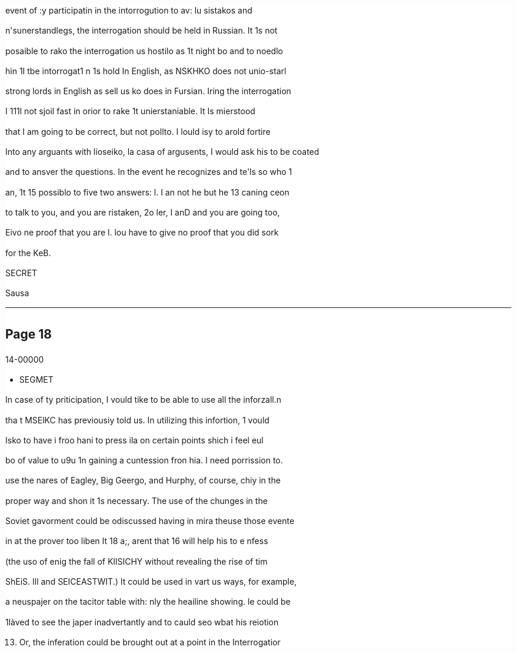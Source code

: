 event of :y participatin in the intorrogution to av: lu sistakos and

n'sunerstandlegs, the interrogation should be held in Russian. It 1s not

posaible to rako the interrogation us hostilo as 1t night bo and to noedlo

hin 1I tbe intorrogat1 n 1s hold In English, as NSKHKO does not unio-starl

strong lords in English as sell us ko does in Fursian. Iring the interrogation

I 111l not sjoil fast in orior to rake 1t unierstaniable. It Is mierstood

that I am going to be correct, but not pollto. I lould isy to arold fortire

Into any arguants with lioseiko, la casa of argusents, I would ask his to be coated

and to ansver the questions. In the event he recognizes and te'ls so who 1

an, 1t 15 possiblo to five two answers: l. I an not he but he 13 caning ceon

to talk to you, and you are ristaken, 2o ler, I anD and you are going too,

Eivo ne proof that you are l. lou have to give no proof that you did sork

for the KeB.

SECRET

Sausa

---

## Page 18

14-00000

- SEGMET

In case of ty priticipation, I vould tike to be able to use all the inforzall.n

tha t MSElKC has previousiy told us. In utilizing this infortion, 1 vould

Isko to have i froo hani to press ila on certain points shich i feel eul

bo of value to u9u 1n gaining a cuntession fron hia. I need porrission to.

use the nares of Eagley, Big Geergo, and Hurphy, of course, chiy in the

proper way and shon it 1s necessary. The use of the chunges in the

Soviet gavorment could be odiscussed having in mira theuse those evente

in at the prover too liben It 18 a;, arent that 16 will help his to e nfess

(the uso of enig the fall of KIlSICHY without revealing the rise of tim

ShEiS. Ill and SEICEASTWIT.) It could be used in vart us ways, for example,

a neuspajer on the tacitor table with: nly the heailine showing. le could be

1làved to see the japer inadvertantly and to cauld seo wbat his reiotion

13. Or, the inferation could be brought out at a point in the Interrogatior
